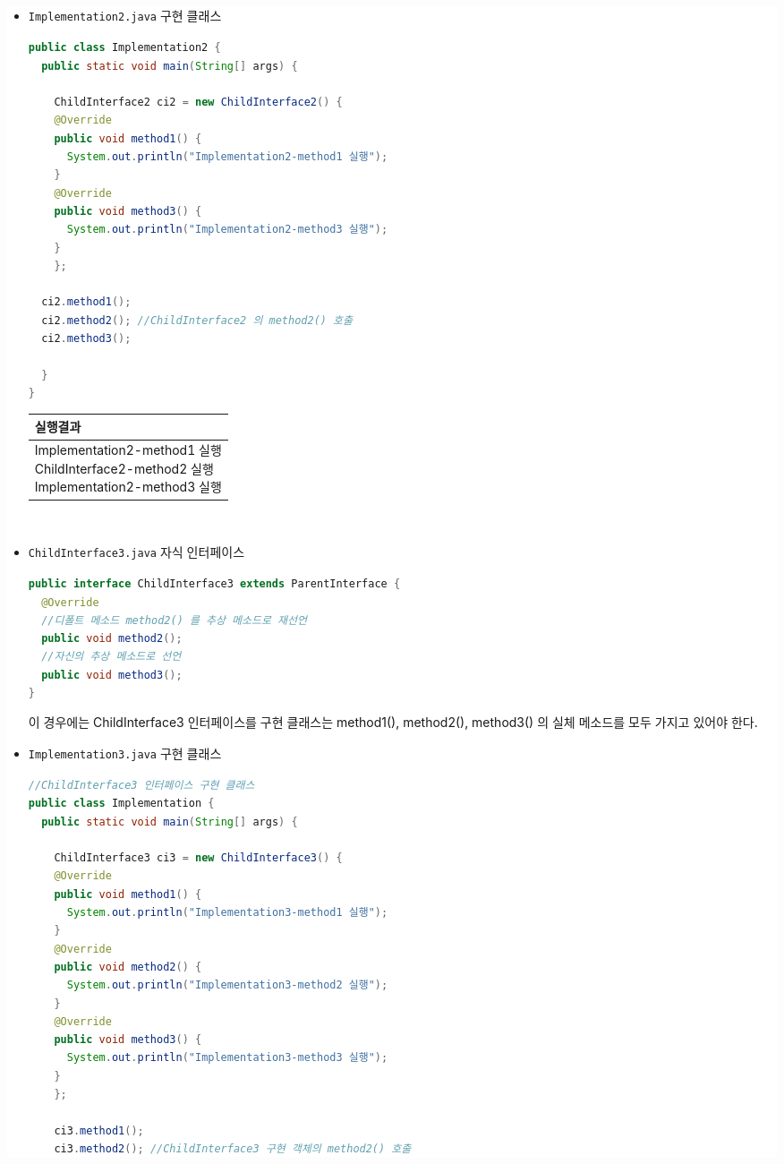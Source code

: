 - `Implementation2.java` 구현 클래스
  ```java
  public class Implementation2 {
    public static void main(String[] args) {
    
      ChildInterface2 ci2 = new ChildInterface2() {
      @Override
      public void method1() {
        System.out.println("Implementation2-method1 실행");
      }
      @Override
      public void method3() {
        System.out.println("Implementation2-method3 실행");
      }
      };
    
    ci2.method1();
    ci2.method2(); //ChildInterface2 의 method2() 호출
    ci2.method3();
    
    }
  }
  ```

  |실행결과|
  |:------------|
  |Implementation2-method1 실행<br>ChildInterface2-method2 실행<br>Implementation2-method3 실행|

<br>

- `ChildInterface3.java` 자식 인터페이스  
  ```java
  public interface ChildInterface3 extends ParentInterface {
    @Override
    //디폴트 메소드 method2() 를 추상 메소드로 재선언
    public void method2();  
    //자신의 추상 메소드로 선언
    public void method3();  
  }
  ```  
  이 경우에는 ChildInterface3 인터페이스를 구현 클래스는 method1(), method2(), method3() 의 실체 메소드를 모두 가지고 있어야 한다.  

- `Implementation3.java` 구현 클래스

  ```java
  //ChildInterface3 인터페이스 구현 클래스
  public class Implementation {
    public static void main(String[] args) {
      
      ChildInterface3 ci3 = new ChildInterface3() {
      @Override
      public void method1() {
        System.out.println("Implementation3-method1 실행");
      }
      @Override
      public void method2() {
        System.out.println("Implementation3-method2 실행");
      }
      @Override
      public void method3() {
        System.out.println("Implementation3-method3 실행");
      }
      };

      ci3.method1();
      ci3.method2(); //ChildInterface3 구현 객체의 method2() 호출
  ```